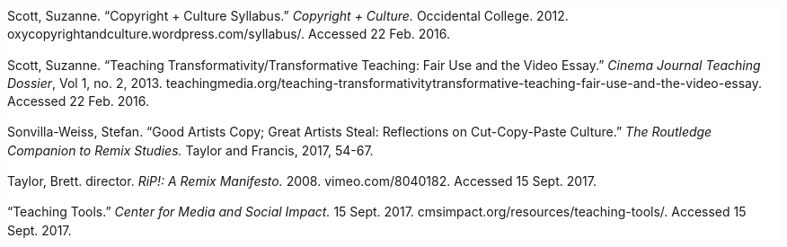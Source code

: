 Scott, Suzanne. “Copyright + Culture Syllabus.” *Copyright + Culture.* Occidental College. 2012. oxycopyrightandculture.wordpress.com/syllabus/. Accessed 22 Feb. 2016. 

Scott, Suzanne. “Teaching Transformativity/Transformative Teaching: Fair Use and the Video Essay.” *Cinema Journal Teaching Dossier*, Vol 1, no. 2, 2013. teachingmedia.org/teaching-transformativitytransformative-teaching-fair-use-and-the-video-essay. Accessed 22 Feb. 2016.

Sonvilla-Weiss, Stefan. “Good Artists Copy; Great Artists Steal: Reflections on Cut-Copy-Paste Culture.” *The Routledge Companion to Remix Studies.* Taylor and Francis, 2017, 54-67.

Taylor, Brett. director. *RiP!: A Remix Manifesto.* 2008. vimeo.com/8040182. Accessed 15 Sept. 2017. 

“Teaching Tools.” *Center for Media and Social Impact.* 15 Sept. 2017. cmsimpact.org/resources/teaching-tools/. Accessed 15 Sept. 2017. 
